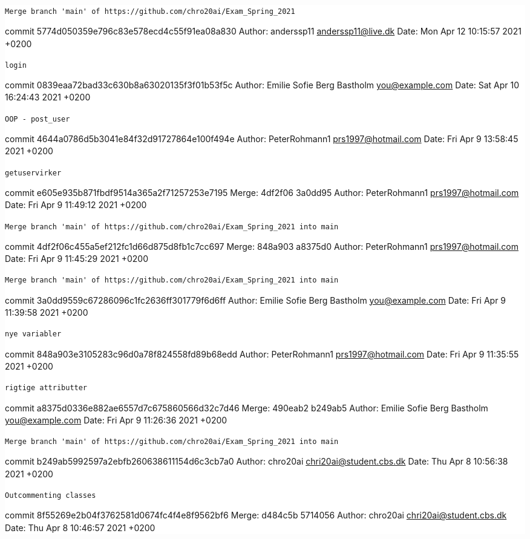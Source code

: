     Merge branch 'main' of https://github.com/chro20ai/Exam_Spring_2021

commit 5774d050359e796c83e578ecd4c55f91ea08a830
Author: anderssp11 <anderssp11@live.dk>
Date:   Mon Apr 12 10:15:57 2021 +0200

    login

commit 0839eaa72bad33c630b8a63020135f3f01b53f5c
Author: Emilie Sofie Berg Bastholm <you@example.com>
Date:   Sat Apr 10 16:24:43 2021 +0200

    OOP - post_user

commit 4644a0786d5b3041e84f32d91727864e100f494e
Author: PeterRohmann1 <prs1997@hotmail.com>
Date:   Fri Apr 9 13:58:45 2021 +0200

    getuservirker

commit e605e935b871fbdf9514a365a2f71257253e7195
Merge: 4df2f06 3a0dd95
Author: PeterRohmann1 <prs1997@hotmail.com>
Date:   Fri Apr 9 11:49:12 2021 +0200

    Merge branch 'main' of https://github.com/chro20ai/Exam_Spring_2021 into main

commit 4df2f06c455a5ef212fc1d66d875d8fb1c7cc697
Merge: 848a903 a8375d0
Author: PeterRohmann1 <prs1997@hotmail.com>
Date:   Fri Apr 9 11:45:29 2021 +0200

    Merge branch 'main' of https://github.com/chro20ai/Exam_Spring_2021 into main

commit 3a0dd9559c67286096c1fc2636ff301779f6d6ff
Author: Emilie Sofie Berg Bastholm <you@example.com>
Date:   Fri Apr 9 11:39:58 2021 +0200

    nye variabler

commit 848a903e3105283c96d0a78f824558fd89b68edd
Author: PeterRohmann1 <prs1997@hotmail.com>
Date:   Fri Apr 9 11:35:55 2021 +0200

    rigtige attributter

commit a8375d0336e882ae6557d7c675860566d32c7d46
Merge: 490eab2 b249ab5
Author: Emilie Sofie Berg Bastholm <you@example.com>
Date:   Fri Apr 9 11:26:36 2021 +0200

    Merge branch 'main' of https://github.com/chro20ai/Exam_Spring_2021 into main

commit b249ab5992597a2ebfb260638611154d6c3cb7a0
Author: chro20ai <chri20ai@student.cbs.dk>
Date:   Thu Apr 8 10:56:38 2021 +0200

    Outcommenting classes

commit 8f55269e2b04f3762581d0674fc4f4e8f9562bf6
Merge: d484c5b 5714056
Author: chro20ai <chri20ai@student.cbs.dk>
Date:   Thu Apr 8 10:46:57 2021 +0200
